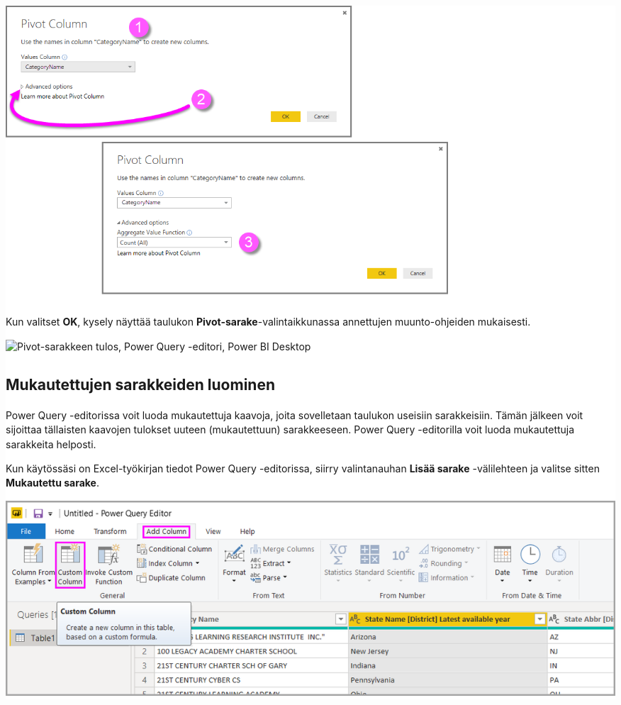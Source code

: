 ![Pivot-sarake-valintaikkuna, Power Query -editori, Power BI Desktop](media/desktop-common-query-tasks/pivotcolumns_pivotdialog.png)

Kun valitset **OK**, kysely näyttää taulukon **Pivot-sarake**-valintaikkunassa annettujen muunto-ohjeiden mukaisesti.

![Pivot-sarakkeen tulos, Power Query -editori, Power BI Desktop](media/desktop-common-query-tasks/pivotcolumns_pivotcomplete.png)

## <a name="create-custom-columns"></a>Mukautettujen sarakkeiden luominen

Power Query -editorissa voit luoda mukautettuja kaavoja, joita sovelletaan taulukon useisiin sarakkeisiin. Tämän jälkeen voit sijoittaa tällaisten kaavojen tulokset uuteen (mukautettuun) sarakkeeseen. Power Query -editorilla voit luoda mukautettuja sarakkeita helposti.

Kun käytössäsi on Excel-työkirjan tiedot Power Query -editorissa, siirry valintanauhan **Lisää sarake** -välilehteen ja valitse sitten **Mukautettu sarake**.

![Lisää mukautettu sarake -komento, Power Query -editori, Power BI Desktop](media/desktop-common-query-tasks/commonquerytasks_customcolumn.png)
